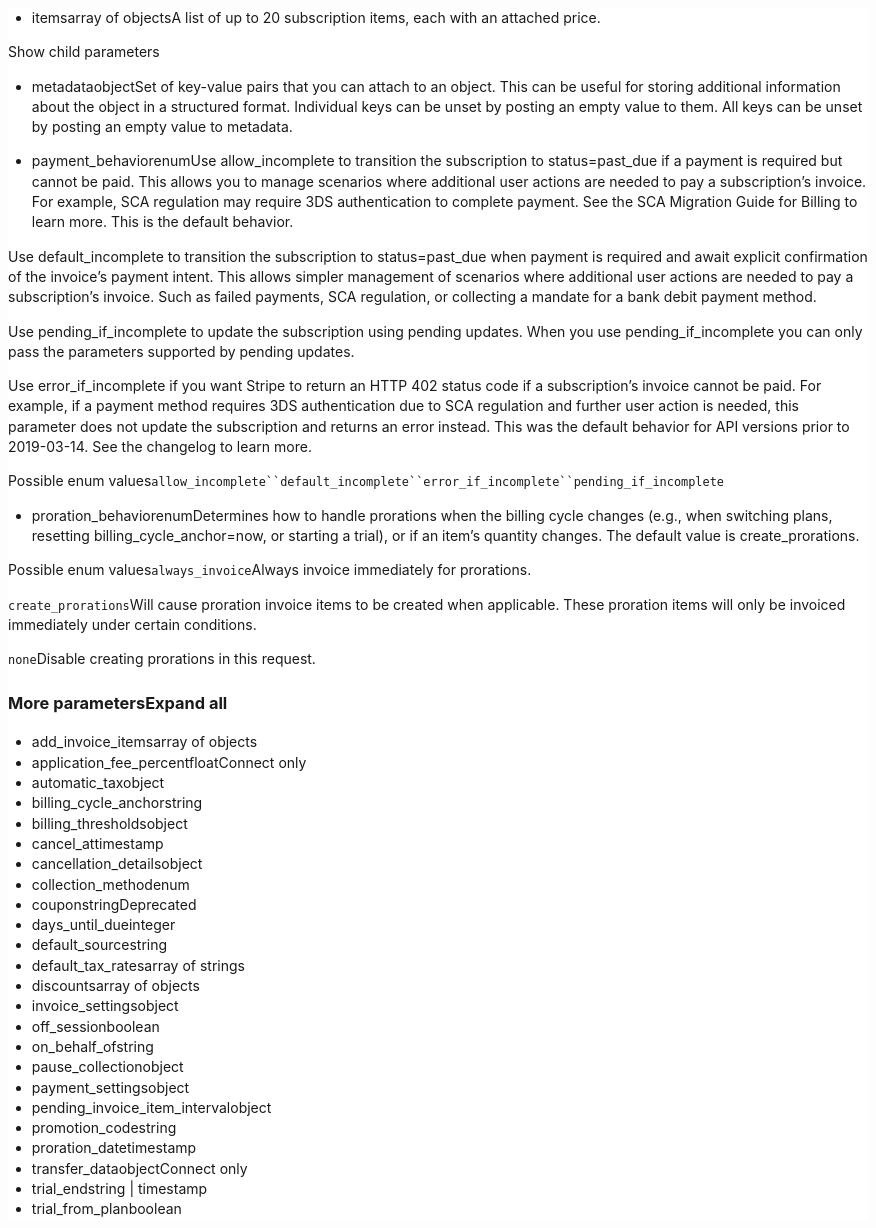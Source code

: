 
- itemsarray of objectsA list of up to 20 subscription items, each with an attached price.

Show child parameters
- metadataobjectSet of key-value pairs that you can attach to an object. This can be useful for storing additional information about the object in a structured format. Individual keys can be unset by posting an empty value to them. All keys can be unset by posting an empty value to metadata.


- payment_behaviorenumUse allow_incomplete to transition the subscription to status=past_due if a payment is required but cannot be paid. This allows you to manage scenarios where additional user actions are needed to pay a subscription’s invoice. For example, SCA regulation may require 3DS authentication to complete payment. See the SCA Migration Guide for Billing to learn more. This is the default behavior.

Use default_incomplete to transition the subscription to status=past_due when payment is required and await explicit confirmation of the invoice’s payment intent. This allows simpler management of scenarios where additional user actions are needed to pay a subscription’s invoice. Such as failed payments, SCA regulation, or collecting a mandate for a bank debit payment method.

Use pending_if_incomplete to update the subscription using pending updates. When you use pending_if_incomplete you can only pass the parameters supported by pending updates.

Use error_if_incomplete if you want Stripe to return an HTTP 402 status code if a subscription’s invoice cannot be paid. For example, if a payment method requires 3DS authentication due to SCA regulation and further user action is needed, this parameter does not update the subscription and returns an error instead. This was the default behavior for API versions prior to 2019-03-14. See the changelog to learn more.

Possible enum values`allow_incomplete``default_incomplete``error_if_incomplete``pending_if_incomplete`
- proration_behaviorenumDetermines how to handle prorations when the billing cycle changes (e.g., when switching plans, resetting billing_cycle_anchor=now, or starting a trial), or if an item’s quantity changes. The default value is create_prorations.

Possible enum values`always_invoice`Always invoice immediately for prorations.

`create_prorations`Will cause proration invoice items to be created when applicable. These proration items will only be invoiced immediately under certain conditions.

`none`Disable creating prorations in this request.



### More parametersExpand all

- add_invoice_itemsarray of objects
- application_fee_percentfloatConnect only
- automatic_taxobject
- billing_cycle_anchorstring
- billing_thresholdsobject
- cancel_attimestamp
- cancellation_detailsobject
- collection_methodenum
- couponstringDeprecated
- days_until_dueinteger
- default_sourcestring
- default_tax_ratesarray of strings
- discountsarray of objects
- invoice_settingsobject
- off_sessionboolean
- on_behalf_ofstring
- pause_collectionobject
- payment_settingsobject
- pending_invoice_item_intervalobject
- promotion_codestring
- proration_datetimestamp
- transfer_dataobjectConnect only
- trial_endstring | timestamp
- trial_from_planboolean